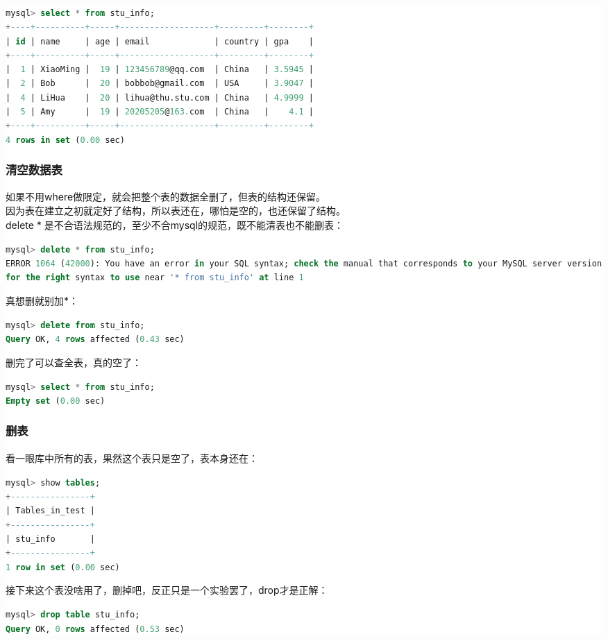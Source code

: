 ```sql
mysql> select * from stu_info;
+----+----------+-----+-------------------+---------+--------+
| id | name     | age | email             | country | gpa    |
+----+----------+-----+-------------------+---------+--------+
|  1 | XiaoMing |  19 | 123456789@qq.com  | China   | 3.5945 |
|  2 | Bob      |  20 | bobbob@gmail.com  | USA     | 3.9047 |
|  4 | LiHua    |  20 | lihua@thu.stu.com | China   | 4.9999 |
|  5 | Amy      |  19 | 20205205@163.com  | China   |    4.1 |
+----+----------+-----+-------------------+---------+--------+
4 rows in set (0.00 sec)
```

### 清空数据表

如果不用where做限定，就会把整个表的数据全删了，但表的结构还保留。<br/>
因为表在建立之初就定好了结构，所以表还在，哪怕是空的，也还保留了结构。<br/>
delete * 是不合语法规范的，至少不合mysql的规范，既不能清表也不能删表：

```sql
mysql> delete * from stu_info;
ERROR 1064 (42000): You have an error in your SQL syntax; check the manual that corresponds to your MySQL server version for the right syntax to use near '* from stu_info' at line 1
```
真想删就别加*：

```sql
mysql> delete from stu_info;
Query OK, 4 rows affected (0.43 sec)
```
删完了可以查全表，真的空了：

```sql
mysql> select * from stu_info;
Empty set (0.00 sec)
```

### 删表

看一眼库中所有的表，果然这个表只是空了，表本身还在：

```sql
mysql> show tables;
+----------------+
| Tables_in_test |
+----------------+
| stu_info       |
+----------------+
1 row in set (0.00 sec)
```

接下来这个表没啥用了，删掉吧，反正只是一个实验罢了，drop才是正解：

```sql
mysql> drop table stu_info;
Query OK, 0 rows affected (0.53 sec)
```
